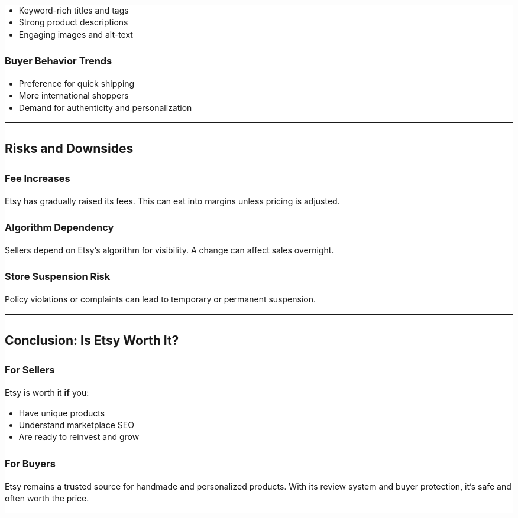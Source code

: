 * Keyword-rich titles and tags
* Strong product descriptions
* Engaging images and alt-text

### Buyer Behavior Trends

* Preference for quick shipping
* More international shoppers
* Demand for authenticity and personalization

---

## Risks and Downsides

### Fee Increases

Etsy has gradually raised its fees. This can eat into margins unless pricing is adjusted.

### Algorithm Dependency

Sellers depend on Etsy’s algorithm for visibility. A change can affect sales overnight.

### Store Suspension Risk

Policy violations or complaints can lead to temporary or permanent suspension.

---

## Conclusion: Is Etsy Worth It?

<ins class="adsbygoogle"
     style="display:block"
     data-ad-client="ca-pub-2784742237479601"
     data-ad-slot="3760872290"
     data-ad-format="auto"
     data-full-width-responsive="true"></ins>
<script>
     (adsbygoogle = window.adsbygoogle || []).push({});
</script>

### For Sellers

Etsy is worth it **if** you:

* Have unique products
* Understand marketplace SEO
* Are ready to reinvest and grow

### For Buyers

Etsy remains a trusted source for handmade and personalized products. With its review system and buyer protection, it’s safe and often worth the price.

---